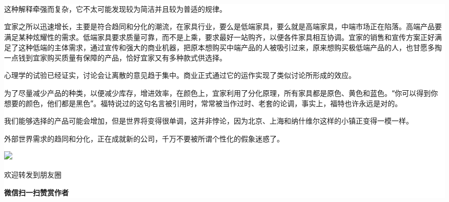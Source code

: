 

这种解释牵强而复杂，它不太可能发现较为简洁并且较为普适的规律。



宜家之所以迅速增长，主要是符合趋同和分化的潮流，在家具行业，要么是低端家具，要么就是高端家具，中端市场正在陷落。高端产品要满足某种炫耀性的需求。低端家具要求质量可靠，而不是上乘，要求最好一站购齐，以便各件家具相互协调。宜家的销售和宣传方案正好满足了这种低端的主体需求，通过宣传和强大的商业机器，把原本想购买中端产品的人被吸引过来，原来想购买极低端产品的人，也甘愿多掏一点钱到宜家购买质量有保障的产品，恰好宜家又有多种款式供选择。



心理学的试验已经证实，讨论会让离散的意见趋于集中。商业正式通过它的运作实现了类似讨论所形成的效应。



为了尽量减少产品的种类，以便减少库存，增进效率，在颜色上，宜家利用了分化原理，所有家具都是原色、黄色和蓝色。“你可以得到你想要的颜色，他们都是黑色”。福特说过的这句名言被引用时，常常被当作过时、老套的论调，事实上，福特也许永远是对的。



我们能够选择的产品可能会增加，但是世界将变得很单调，这并非悖论，因为北京、上海和纳什维尔这样的小镇正变得一模一样。



外部世界需求的趋同和分化，正在成就新的公司，千万不要被所谓个性化的假象迷惑了。





**<font face="宋体"></font>**

**<font face="宋体"><img data-s="300,640" data-type="jpeg" src="http://mmbiz.qpic.cn/mmbiz/fxGMiaL5Zj1gAtMBdoRAfrkfBNF0WEAG9elY136EMERA8zleoqyibsc68mLpoiagDqkzcRhEo0psRuCqoQbcWg52w/0?wx_fmt=jpeg" data-ratio="1" data-w="431"/></font>**



欢迎转发到朋友圈


**微信扫一扫赞赏作者**













